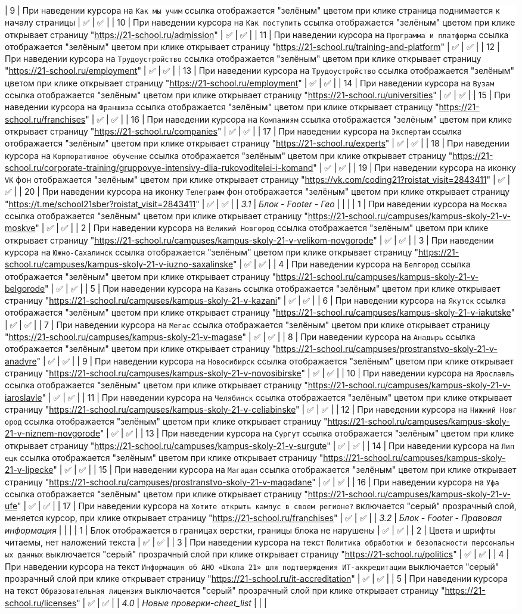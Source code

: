 | 9 | При наведении курсора на `Как мы учим` ссылка отображается "зелёным" цветом при клике страница поднимается к началу страницы | ✅ | ✅ |
| 10 | При наведении курсора на `Как поступить` ссылка отображается "зелёным" цветом при клике открывает страницу "<https://21-school.ru/admission>" | ✅ | ✅ |
| 11 | При наведении курсора на `Программа и платформа` ссылка отображается "зелёным" цветом при клике открывает страницу "<https://21-school.ru/training-and-platform>" | ✅ | ✅ |
| 12 | При наведении курсора на `Трудоустройство` ссылка отображается "зелёным" цветом при клике открывает страницу "<https://21-school.ru/employment>" | ✅ | ✅ |
| 13 | При наведении курсора на `Трудоустройство` ссылка отображается "зелёным" цветом при клике открывает страницу "<https://21-school.ru/employment>" | ✅ | ✅ |
| 14 | При наведении курсора на `Вузам` ссылка отображается "зелёным" цветом при клике открывает страницу "<https://21-school.ru/universities>" | ✅ | ✅ |
| 15 | При наведении курсора на `Франшиза` ссылка отображается "зелёным" цветом при клике открывает страницу "<https://21-school.ru/franchises>" | ✅ | ✅ |
| 16 | При наведении курсора на `Компаниям` ссылка отображается "зелёным" цветом при клике открывает страницу "<https://21-school.ru/companies>" | ✅ | ✅ |
| 17 | При наведении курсора на `Экспертам` ссылка отображается "зелёным" цветом при клике открывает страницу "<https://21-school.ru/experts>" | ✅ | ✅ |
| 18 | При наведении курсора на `Корпоративное обучение` ссылка отображается "зелёным" цветом при клике открывает страницу "<https://21-school.ru/corporate-training/gruppovye-intensivy-dlia-rukovoditelei-i-komand>" | ✅ | ✅ |
| 19 | При наведении курсора на иконку `VK` фон отображается "зелёным" цветом при клике открывает страницу "<https://vk.com/coding21?roistat_visit=2843411>" | ✅ | ✅ |
| 20 | При наведении курсора на иконку `Телеграмм` фон отображается "зелёным" цветом при клике открывает страницу "<https://t.me/school21sber?roistat_visit=2843411>" | ✅ | ✅ |
| *3.1* | *Блок - Footer - Гео* | | |
| 1 | При наведении курсора на `Москва` ссылка отображается "зелёным" цветом при клике открывает страницу "<https://21-school.ru/campuses/kampus-skoly-21-v-moskve>" | ✅ | ✅ |
| 2 | При наведении курсора на `Великий Новгород` ссылка отображается "зелёным" цветом при клике открывает страницу "<https://21-school.ru/campuses/kampus-skoly-21-v-velikom-novgorode>" | ✅ | ✅ |
| 3 | При наведении курсора на `Южно-Сахалинск` ссылка отображается "зелёным" цветом при клике открывает страницу "<https://21-school.ru/campuses/kampus-skoly-21-v-iuzno-saxalinske>" | ✅ | ✅ |
| 4 | При наведении курсора на `Белгород` ссылка отображается "зелёным" цветом при клике открывает страницу "<https://21-school.ru/campuses/kampus-skoly-21-v-belgorode>" | ✅ | ✅ |
| 5 | При наведении курсора на `Казань` ссылка отображается "зелёным" цветом при клике открывает страницу "<https://21-school.ru/campuses/kampus-skoly-21-v-kazani>" | ✅ | ✅ |
| 6 | При наведении курсора на `Якутск` ссылка отображается "зелёным" цветом при клике открывает страницу "<https://21-school.ru/campuses/kampus-skoly-21-v-iakutske>" | ✅ | ✅ |
| 7 | При наведении курсора на `Мегас` ссылка отображается "зелёным" цветом при клике открывает страницу "<https://21-school.ru/campuses/kampus-skoly-21-v-magase>" | ✅ | ✅ |
| 8 | При наведении курсора на `Анадырь` ссылка отображается "зелёным" цветом при клике открывает страницу "<https://21-school.ru/campuses/prostranstvo-skoly-21-v-anadyre>" | ✅ | ✅ |
| 9 | При наведении курсора на `Новосибирск` ссылка отображается "зелёным" цветом при клике открывает страницу "<https://21-school.ru/campuses/kampus-skoly-21-v-novosibirske>" | ✅ | ✅ |
| 10 | При наведении курсора на `Ярославль` ссылка отображается "зелёным" цветом при клике открывает страницу "<https://21-school.ru/campuses/kampus-skoly-21-v-iaroslavle>" | ✅ | ✅ |
| 11 | При наведении курсора на `Челябинск` ссылка отображается "зелёным" цветом при клике открывает страницу "<https://21-school.ru/campuses/kampus-skoly-21-v-celiabinske>" | ✅ | ✅ |
| 12 | При наведении курсора на `Нижний Новгород` ссылка отображается "зелёным" цветом при клике открывает страницу "<https://21-school.ru/campuses/kampus-skoly-21-v-niznem-novgorode>" | ✅ | ✅ |
| 13 | При наведении курсора на `Сургут` ссылка отображается "зелёным" цветом при клике открывает страницу "<https://21-school.ru/campuses/kampus-skoly-21-v-surgute>" | ✅ | ✅ |
| 14 | При наведении курсора на `Липецк` ссылка отображается "зелёным" цветом при клике открывает страницу "<https://21-school.ru/campuses/kampus-skoly-21-v-lipecke>" | ✅ | ✅ |
| 15 | При наведении курсора на `Магадан` ссылка отображается "зелёным" цветом при клике открывает страницу "<https://21-school.ru/campuses/prostranstvo-skoly-21-v-magadane>" | ✅ | ✅ |
| 16 | При наведении курсора на `Уфа` ссылка отображается "зелёным" цветом при клике открывает страницу "<https://21-school.ru/campuses/kampus-skoly-21-v-ufe>" | ✅ | ✅ |
| 17 | При наведении курсора на `Хотите открыть кампус в своем регионе?` включается "серый" прозрачный слой, меняется курсор, при клике открывает страницу "<https://21-school.ru/franchises>" | ✅ | ✅ |
| *3.2* | *Блок - Footer - Правовая информация* | | |
| 1 | Блок отображается в границах верстки, границы блока не нарушены | ✅ | ✅ |
| 2 | Цвета и шрифты читаемы, нет наложений текста | ✅ | ✅ |
| 3 | При наведении курсора на текст `Политика обработки и безопасности персональных данных` выключается "серый" прозрачный слой при клике открывает страницу "<https://21-school.ru/politics>" | ✅ |  ✅ |
| 4 | При наведении курсора на текст `Информация об АНО «Школа 21» для подтверждения ИТ-аккредитации` выключается "серый" прозрачный слой при клике открывает страницу "<https://21-school.ru/it-accreditation>" | ✅ | ✅ |
| 5 | При наведении курсора на текст `Образовательная лицензия` выключается "серый" прозрачный слой при клике открывает страницу "<https://21-school.ru/licenses>" | ✅ | ✅ |
| *4.0* | *Новые проверки-cheet_list* | | |